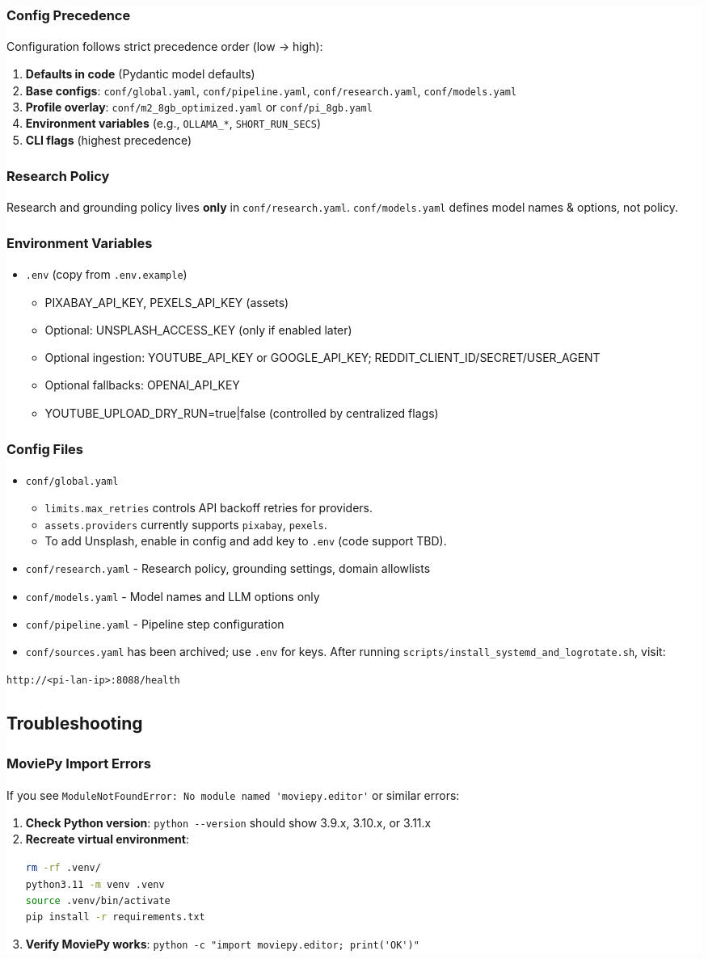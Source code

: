 ### Config Precedence
Configuration follows strict precedence order (low → high):

1. **Defaults in code** (Pydantic model defaults)
2. **Base configs**: `conf/global.yaml`, `conf/pipeline.yaml`, `conf/research.yaml`, `conf/models.yaml`
3. **Profile overlay**: `conf/m2_8gb_optimized.yaml` or `conf/pi_8gb.yaml`
4. **Environment variables** (e.g., `OLLAMA_*`, `SHORT_RUN_SECS`)
5. **CLI flags** (highest precedence)

### Research Policy
Research and grounding policy lives **only** in `conf/research.yaml`. `conf/models.yaml` defines model names & options, not policy.

### Environment Variables
- `.env` (copy from `.env.example`)
  - PIXABAY_API_KEY, PEXELS_API_KEY (assets)
  - Optional: UNSPLASH_ACCESS_KEY (only if enabled later)
  - Optional ingestion: YOUTUBE_API_KEY or GOOGLE_API_KEY; REDDIT_CLIENT_ID/SECRET/USER_AGENT
  - Optional fallbacks: OPENAI_API_KEY
  
  - YOUTUBE_UPLOAD_DRY_RUN=true|false (controlled by centralized flags)

### Config Files
- `conf/global.yaml`
  - `limits.max_retries` controls API backoff retries for providers.
  - `assets.providers` currently supports `pixabay`, `pexels`.
  - To add Unsplash, enable in config and add key to `.env` (code support TBD).

- `conf/research.yaml` - Research policy, grounding settings, domain allowlists
- `conf/models.yaml` - Model names and LLM options only
- `conf/pipeline.yaml` - Pipeline step configuration

- `conf/sources.yaml` has been archived; use `.env` for keys.
After running `scripts/install_systemd_and_logrotate.sh`, visit:
```
http://<pi-lan-ip>:8088/health
```

## Troubleshooting

### MoviePy Import Errors
If you see `ModuleNotFoundError: No module named 'moviepy.editor'` or similar errors:

1. **Check Python version**: `python --version` should show 3.9.x, 3.10.x, or 3.11.x
2. **Recreate virtual environment**:
   ```bash
   rm -rf .venv/
   python3.11 -m venv .venv
   source .venv/bin/activate
   pip install -r requirements.txt
   ```
3. **Verify MoviePy works**: `python -c "import moviepy.editor; print('OK')"`
